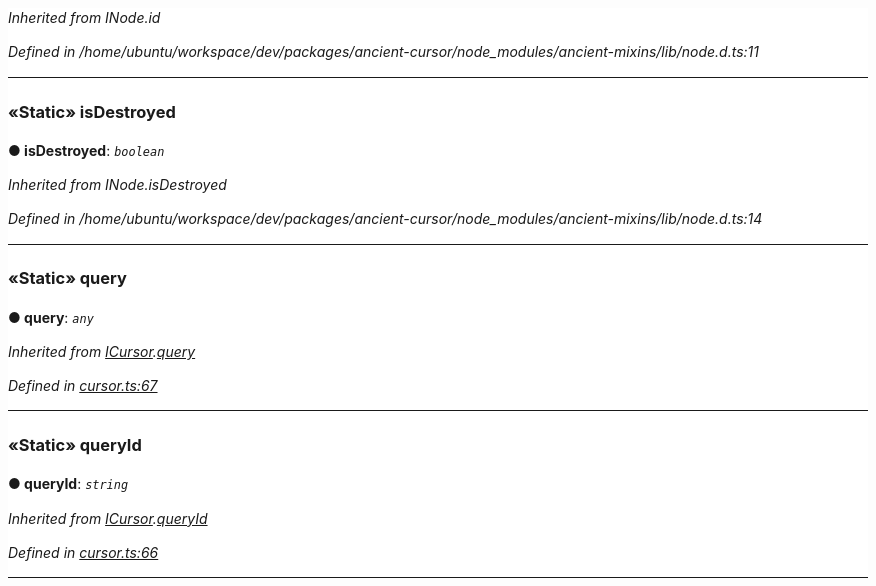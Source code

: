 *Inherited from INode.id*

*Defined in /home/ubuntu/workspace/dev/packages/ancient-cursor/node_modules/ancient-mixins/lib/node.d.ts:11*





___

<a id="isdestroyed"></a>

### «Static» isDestroyed

**●  isDestroyed**:  *`boolean`* 

*Inherited from INode.isDestroyed*

*Defined in /home/ubuntu/workspace/dev/packages/ancient-cursor/node_modules/ancient-mixins/lib/node.d.ts:14*





___

<a id="query"></a>

### «Static» query

**●  query**:  *`any`* 

*Inherited from [ICursor](../interfaces/_cursor_.icursor.md).[query](../interfaces/_cursor_.icursor.md#query)*

*Defined in [cursor.ts:67](https://github.com/AncientSouls/Cursor/blob/e099e34/src/lib/cursor.ts#L67)*





___

<a id="queryid"></a>

### «Static» queryId

**●  queryId**:  *`string`* 

*Inherited from [ICursor](../interfaces/_cursor_.icursor.md).[queryId](../interfaces/_cursor_.icursor.md#queryid)*

*Defined in [cursor.ts:66](https://github.com/AncientSouls/Cursor/blob/e099e34/src/lib/cursor.ts#L66)*





___

